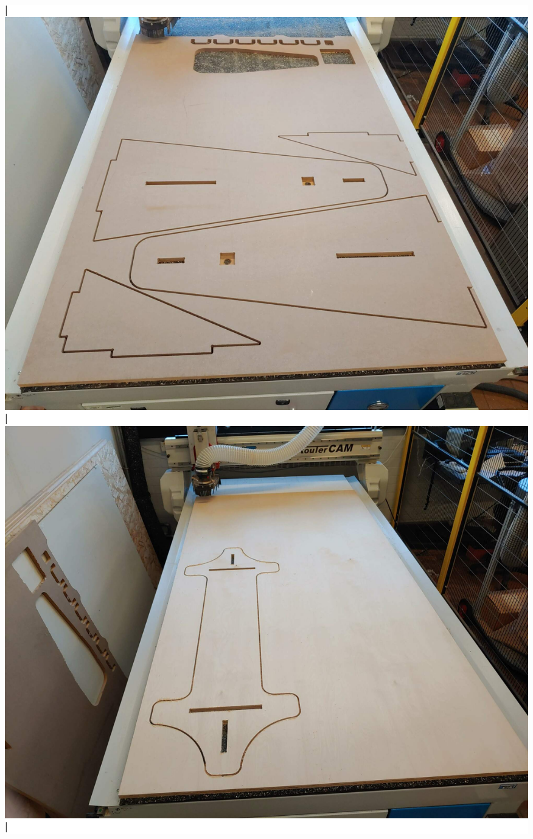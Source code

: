 |  <img src="./Images/CAM/CNC/Finished_Sides.jpg"> | <img src="./Images/CAM/CNC/Finished_Base.jpg"> |